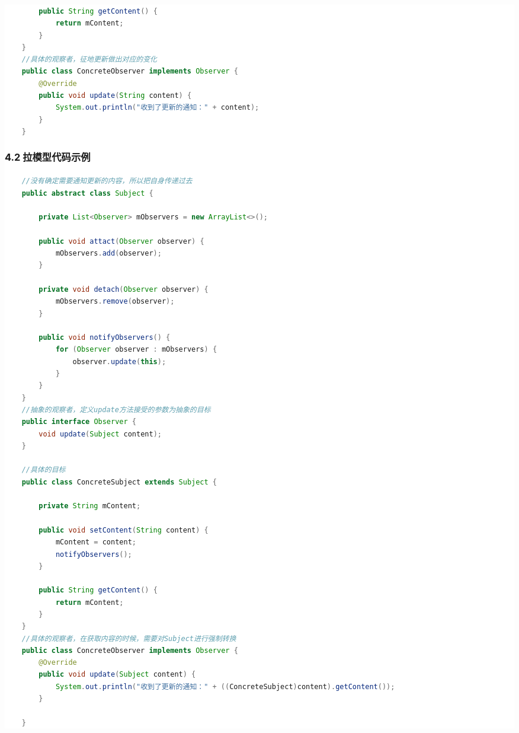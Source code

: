 ```java
        public String getContent() {
            return mContent;
        }
    }
    //具体的观察者，征地更新做出对应的变化
    public class ConcreteObserver implements Observer {
        @Override
        public void update(String content) {
            System.out.println("收到了更新的通知：" + content);
        }
    }
```

### 4.2 拉模型代码示例

```java
    //没有确定需要通知更新的内容，所以把自身传递过去
    public abstract class Subject {
    
        private List<Observer> mObservers = new ArrayList<>();
    
        public void attact(Observer observer) {
            mObservers.add(observer);
        }
    
        private void detach(Observer observer) {
            mObservers.remove(observer);
        }
    
        public void notifyObservers() {
            for (Observer observer : mObservers) {
                observer.update(this);
            }
        }
    }
    //抽象的观察者，定义update方法接受的参数为抽象的目标
    public interface Observer {
        void update(Subject content);
    }
    
    //具体的目标
    public class ConcreteSubject extends Subject {
    
        private String mContent;
    
        public void setContent(String content) {
            mContent = content;
            notifyObservers();
        }
    
        public String getContent() {
            return mContent;
        }
    }
    //具体的观察者，在获取内容的时候，需要对Subject进行强制转换
    public class ConcreteObserver implements Observer {
        @Override
        public void update(Subject content) {
            System.out.println("收到了更新的通知：" + ((ConcreteSubject)content).getContent());
        }
    
    }
```
